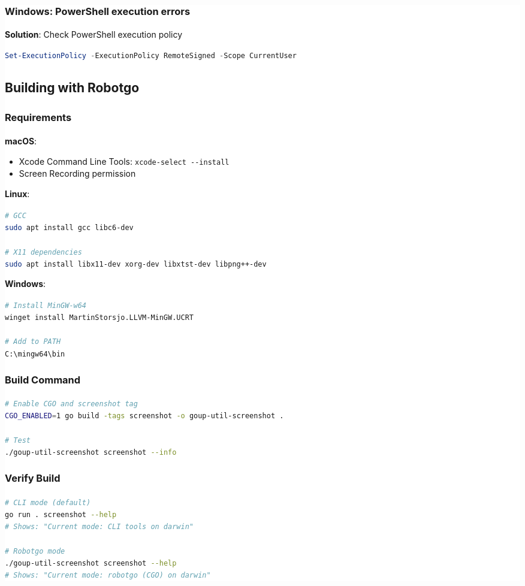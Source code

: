 ### Windows: PowerShell execution errors

**Solution**: Check PowerShell execution policy
```powershell
Set-ExecutionPolicy -ExecutionPolicy RemoteSigned -Scope CurrentUser
```

## Building with Robotgo

### Requirements

**macOS**:
- Xcode Command Line Tools: `xcode-select --install`
- Screen Recording permission

**Linux**:
```bash
# GCC
sudo apt install gcc libc6-dev

# X11 dependencies
sudo apt install libx11-dev xorg-dev libxtst-dev libpng++-dev
```

**Windows**:
```bash
# Install MinGW-w64
winget install MartinStorsjo.LLVM-MinGW.UCRT

# Add to PATH
C:\mingw64\bin
```

### Build Command

```bash
# Enable CGO and screenshot tag
CGO_ENABLED=1 go build -tags screenshot -o goup-util-screenshot .

# Test
./goup-util-screenshot screenshot --info
```

### Verify Build

```bash
# CLI mode (default)
go run . screenshot --help
# Shows: "Current mode: CLI tools on darwin"

# Robotgo mode
./goup-util-screenshot screenshot --help
# Shows: "Current mode: robotgo (CGO) on darwin"
```
